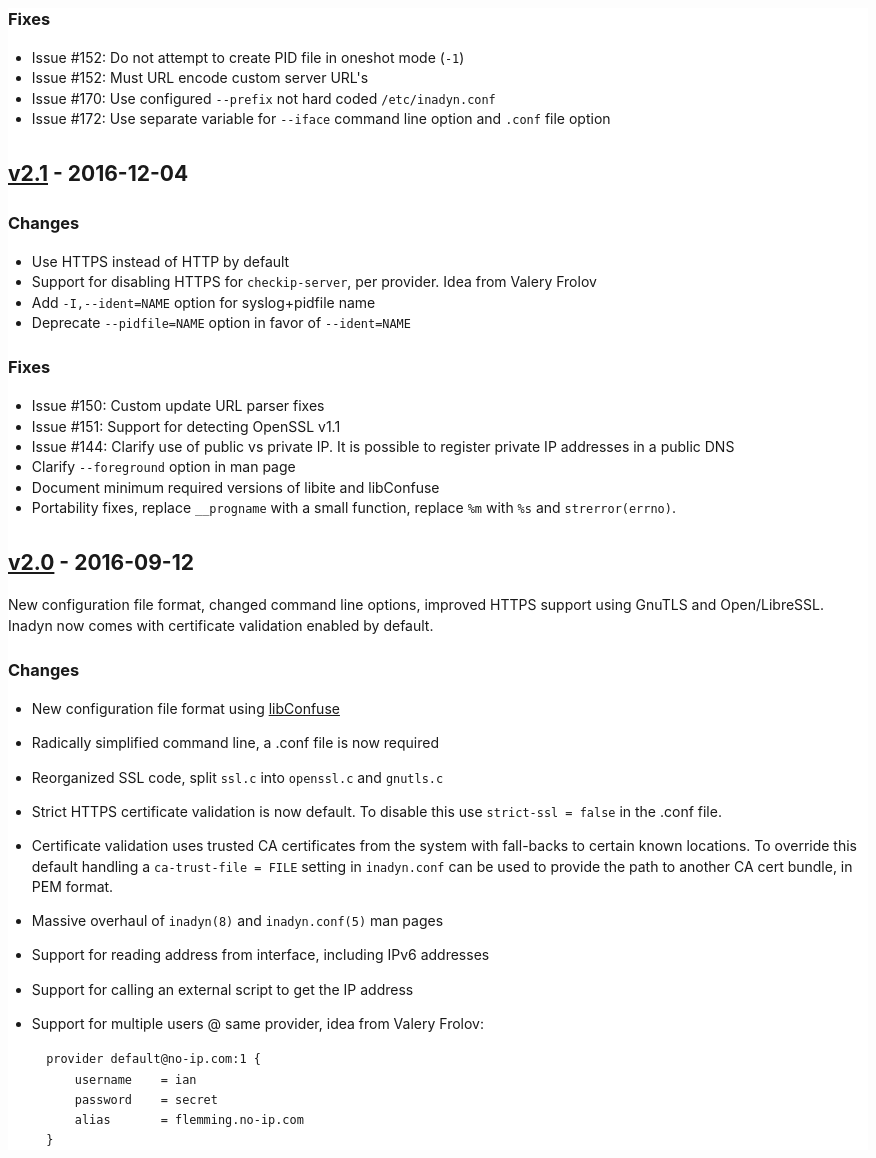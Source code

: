 ### Fixes
- Issue #152: Do not attempt to create PID file in oneshot mode (`-1`)
- Issue #152: Must URL encode custom server URL's
- Issue #170: Use configured `--prefix` not hard coded `/etc/inadyn.conf`
- Issue #172: Use separate variable for `--iface` command line option and
  `.conf` file option


[v2.1][] - 2016-12-04
---------------------

### Changes
- Use HTTPS instead of HTTP by default
- Support for disabling HTTPS for `checkip-server`, per provider.
  Idea from Valery Frolov
- Add `-I,--ident=NAME` option for syslog+pidfile name
- Deprecate `--pidfile=NAME` option in favor of `--ident=NAME`

### Fixes
- Issue #150: Custom update URL parser fixes
- Issue #151: Support for detecting OpenSSL v1.1
- Issue #144: Clarify use of public vs private IP.  It is possible
  to register private IP addresses in a public DNS
- Clarify `--foreground` option in man page
- Document minimum required versions of libite and libConfuse
- Portability fixes, replace `__progname` with a small function,
  replace `%m` with `%s` and `strerror(errno)`.


[v2.0][] - 2016-09-12
---------------------

New configuration file format, changed command line options, improved
HTTPS support using GnuTLS and Open/LibreSSL.  Inadyn now comes with
certificate validation enabled by default.

### Changes
- New configuration file format using [libConfuse][]
- Radically simplified command line, a .conf file is now required
- Reorganized SSL code, split `ssl.c` into `openssl.c` and `gnutls.c`
- Strict HTTPS certificate validation is now default.  To disable this
  use `strict-ssl = false` in the .conf file.
- Certificate validation uses trusted CA certificates from the system
  with fall-backs to certain known locations.  To override this default
  handling a `ca-trust-file = FILE` setting in `inadyn.conf` can be used
  to provide the path to another CA cert bundle, in PEM format.
- Massive overhaul of `inadyn(8)` and `inadyn.conf(5)` man pages
- Support for reading address from interface, including IPv6 addresses
- Support for calling an external script to get the IP address
- Support for multiple users @ same provider, idea from Valery Frolov:

        provider default@no-ip.com:1 {
            username    = ian
            password    = secret
            alias       = flemming.no-ip.com
        }
    

[UNRELEASED]: https://github.com/troglobit/inadyn/compare/v2.2.1...HEAD
[v2.2.1]: https://github.com/troglobit/inadyn/compare/v2.2...v2.2.1
[v2.2]:   https://github.com/troglobit/inadyn/compare/v2.1...v2.2
[v2.1]:   https://github.com/troglobit/inadyn/compare/v2.0...v2.1
[v2.0]:   https://github.com/troglobit/inadyn/compare/1.99.15...v2.0
[1.99.15]: https://github.com/troglobit/inadyn/compare/1.99.14...1.99.15
[1.99.14]: https://github.com/troglobit/inadyn/compare/1.99.13...1.99.14
[1.99.13]: https://github.com/troglobit/inadyn/compare/1.99.12...1.99.13
[1.99.12]: https://github.com/troglobit/inadyn/compare/1.99.11...1.99.12
[1.99.11]: https://github.com/troglobit/inadyn/compare/1.99.10...1.99.11
[1.99.10]: https://github.com/troglobit/inadyn/compare/1.99.9...1.99.10
[1.99.9]: https://github.com/troglobit/inadyn/compare/1.99.8...1.99.9
[1.99.8]: https://github.com/troglobit/inadyn/compare/1.99.7...1.99.8
[1.99.7]: https://github.com/troglobit/inadyn/compare/1.99.6...1.99.7
[1.99.6]: https://github.com/troglobit/inadyn/compare/1.99.5...1.99.6
[1.99.5]: https://github.com/troglobit/inadyn/compare/1.99.4...1.99.5
[1.99.4]: https://github.com/troglobit/inadyn/compare/1.99.3...1.99.4
[1.99.3]: https://github.com/troglobit/inadyn/compare/1.99.2...1.99.3
[1.99.1]: https://github.com/troglobit/inadyn/compare/1.99.1...1.99.2
[1.99.1]: https://github.com/troglobit/inadyn/compare/1.99.0...1.99.1
[1.99.0]: https://github.com/troglobit/inadyn/compare/1.98.1...1.99.0
[1.98.1]: https://github.com/troglobit/inadyn/compare/1.98.0...1.98.1
[1.98.0]: https://github.com/troglobit/inadyn/compare/1.97.4...1.98.0
[1.97.4]: https://github.com/troglobit/inadyn/compare/1.97.3...1.97.4
[1.97.3]: https://github.com/troglobit/inadyn/compare/1.97.2...1.97.3
[1.97.2]: https://github.com/troglobit/inadyn/compare/1.97.1...1.97.2
[1.97.1]: https://github.com/troglobit/inadyn/compare/1.97.0...1.97.1
[1.97.0]: https://github.com/troglobit/inadyn/compare/1.96.2...1.97.0
[libite]: https://github.com/troglobit/libite
[README.md]: https://github.com/troglobit/inadyn/blob/master/README.md
[libConfuse]: https://github.com/martinh/libconfuse